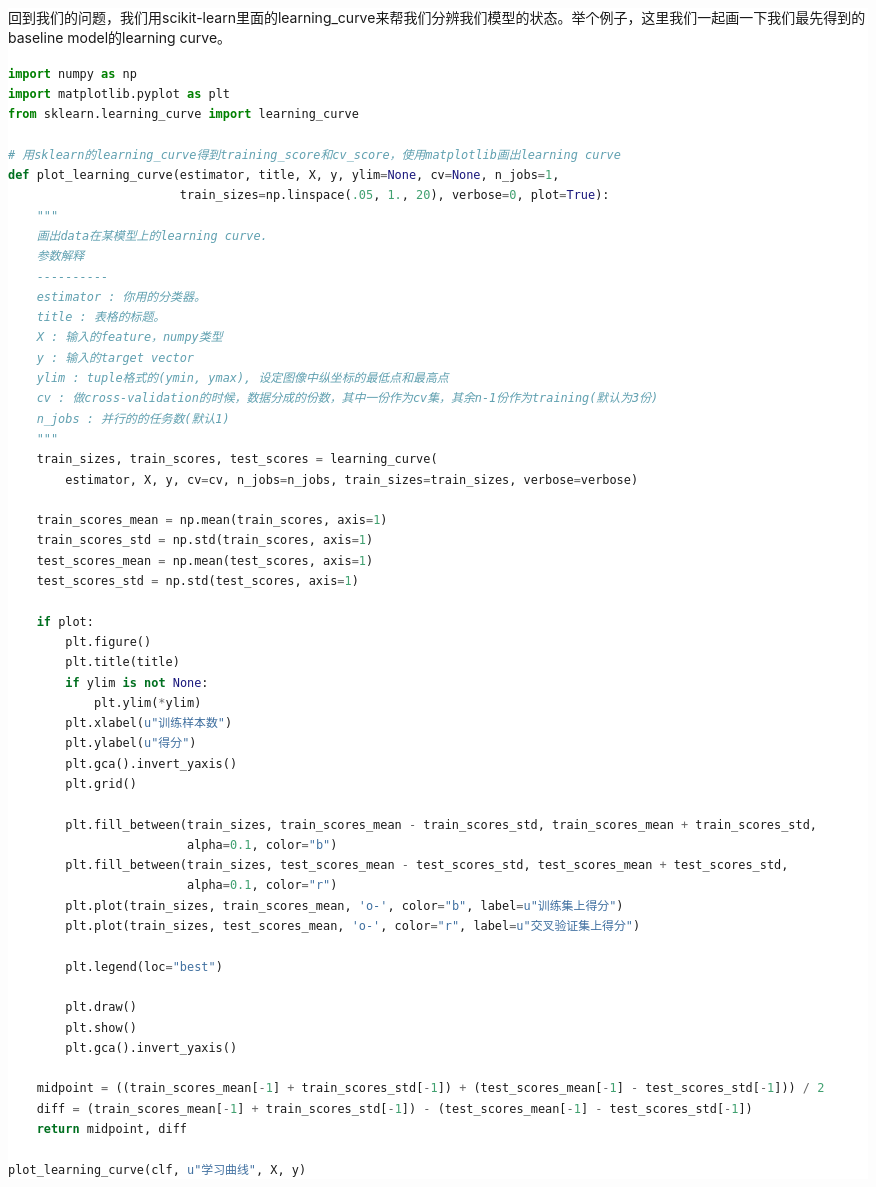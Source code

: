 回到我们的问题，我们用scikit-learn里面的learning_curve来帮我们分辨我们模型的状态。举个例子，这里我们一起画一下我们最先得到的baseline model的learning curve。

```python
import numpy as np
import matplotlib.pyplot as plt
from sklearn.learning_curve import learning_curve

# 用sklearn的learning_curve得到training_score和cv_score，使用matplotlib画出learning curve
def plot_learning_curve(estimator, title, X, y, ylim=None, cv=None, n_jobs=1, 
                        train_sizes=np.linspace(.05, 1., 20), verbose=0, plot=True):
    """
    画出data在某模型上的learning curve.
    参数解释
    ----------
    estimator : 你用的分类器。
    title : 表格的标题。
    X : 输入的feature，numpy类型
    y : 输入的target vector
    ylim : tuple格式的(ymin, ymax), 设定图像中纵坐标的最低点和最高点
    cv : 做cross-validation的时候，数据分成的份数，其中一份作为cv集，其余n-1份作为training(默认为3份)
    n_jobs : 并行的的任务数(默认1)
    """
    train_sizes, train_scores, test_scores = learning_curve(
        estimator, X, y, cv=cv, n_jobs=n_jobs, train_sizes=train_sizes, verbose=verbose)
    
    train_scores_mean = np.mean(train_scores, axis=1)
    train_scores_std = np.std(train_scores, axis=1)
    test_scores_mean = np.mean(test_scores, axis=1)
    test_scores_std = np.std(test_scores, axis=1)
    
    if plot:
        plt.figure()
        plt.title(title)
        if ylim is not None:
            plt.ylim(*ylim)
        plt.xlabel(u"训练样本数")
        plt.ylabel(u"得分")
        plt.gca().invert_yaxis()
        plt.grid()
    
        plt.fill_between(train_sizes, train_scores_mean - train_scores_std, train_scores_mean + train_scores_std, 
                         alpha=0.1, color="b")
        plt.fill_between(train_sizes, test_scores_mean - test_scores_std, test_scores_mean + test_scores_std, 
                         alpha=0.1, color="r")
        plt.plot(train_sizes, train_scores_mean, 'o-', color="b", label=u"训练集上得分")
        plt.plot(train_sizes, test_scores_mean, 'o-', color="r", label=u"交叉验证集上得分")
    
        plt.legend(loc="best")
        
        plt.draw()
        plt.show()
        plt.gca().invert_yaxis()
    
    midpoint = ((train_scores_mean[-1] + train_scores_std[-1]) + (test_scores_mean[-1] - test_scores_std[-1])) / 2
    diff = (train_scores_mean[-1] + train_scores_std[-1]) - (test_scores_mean[-1] - test_scores_std[-1])
    return midpoint, diff

plot_learning_curve(clf, u"学习曲线", X, y)

```